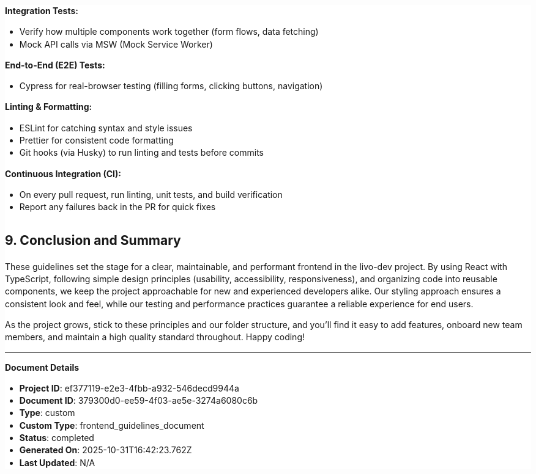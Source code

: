 **Integration Tests:**
- Verify how multiple components work together (form flows, data fetching)
- Mock API calls via MSW (Mock Service Worker)

**End-to-End (E2E) Tests:**
- Cypress for real-browser testing (filling forms, clicking buttons, navigation)

**Linting & Formatting:**
- ESLint for catching syntax and style issues
- Prettier for consistent code formatting
- Git hooks (via Husky) to run linting and tests before commits

**Continuous Integration (CI):**
- On every pull request, run linting, unit tests, and build verification
- Report any failures back in the PR for quick fixes

## 9. Conclusion and Summary

These guidelines set the stage for a clear, maintainable, and performant frontend in the livo-dev project. By using React with TypeScript, following simple design principles (usability, accessibility, responsiveness), and organizing code into reusable components, we keep the project approachable for new and experienced developers alike. Our styling approach ensures a consistent look and feel, while our testing and performance practices guarantee a reliable experience for end users.

As the project grows, stick to these principles and our folder structure, and you’ll find it easy to add features, onboard new team members, and maintain a high quality standard throughout. Happy coding!

---
**Document Details**
- **Project ID**: ef377119-e2e3-4fbb-a932-546decd9944a
- **Document ID**: 379300d0-ee59-4f03-ae5e-3274a6080c6b
- **Type**: custom
- **Custom Type**: frontend_guidelines_document
- **Status**: completed
- **Generated On**: 2025-10-31T16:42:23.762Z
- **Last Updated**: N/A
